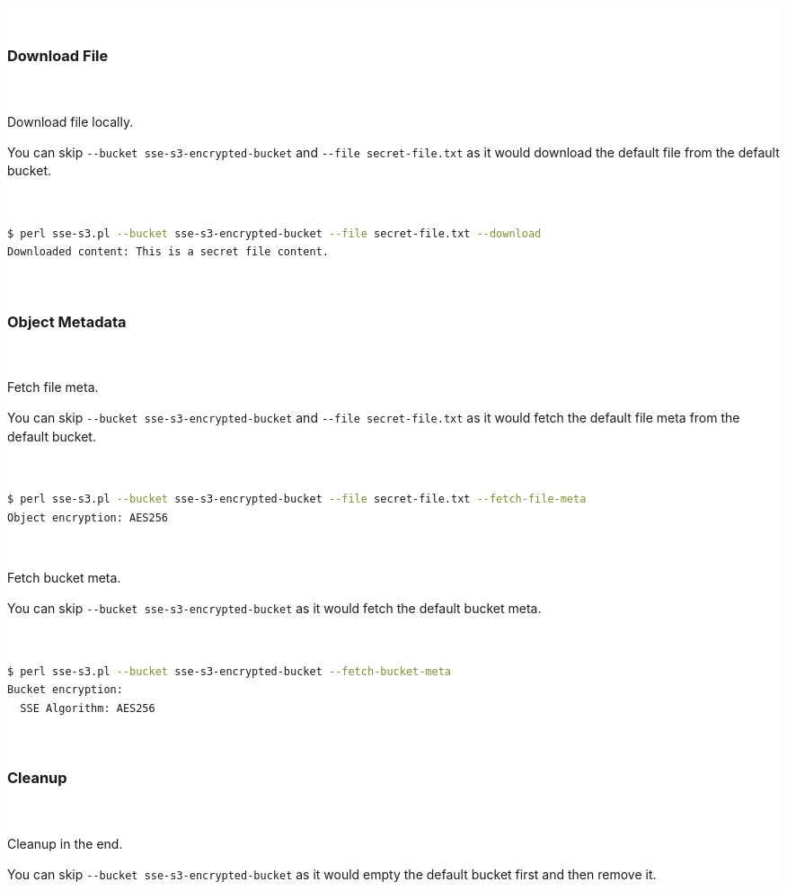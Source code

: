<br>

### Download File

<br>

Download file locally.

You can skip `--bucket sse-s3-encrypted-bucket` and `--file secret-file.txt` as it would download the default file from the default bucket.

<br>

```bash
$ perl sse-s3.pl --bucket sse-s3-encrypted-bucket --file secret-file.txt --download
Downloaded content: This is a secret file content.
```

<br>

### Object Metadata

<br>

Fetch file meta.

You can skip `--bucket sse-s3-encrypted-bucket` and `--file secret-file.txt` as it would fetch the default file meta from the default bucket.

<br>

```bash
$ perl sse-s3.pl --bucket sse-s3-encrypted-bucket --file secret-file.txt --fetch-file-meta
Object encryption: AES256
```

<br>

Fetch bucket meta.

You can skip `--bucket sse-s3-encrypted-bucket` as it would fetch the default bucket meta.

<br>

```bash
$ perl sse-s3.pl --bucket sse-s3-encrypted-bucket --fetch-bucket-meta
Bucket encryption:
  SSE Algorithm: AES256
```

<br>

### Cleanup

<br>

Cleanup in the end.

You can skip `--bucket sse-s3-encrypted-bucket` as it would empty the default bucket first and then remove it.
